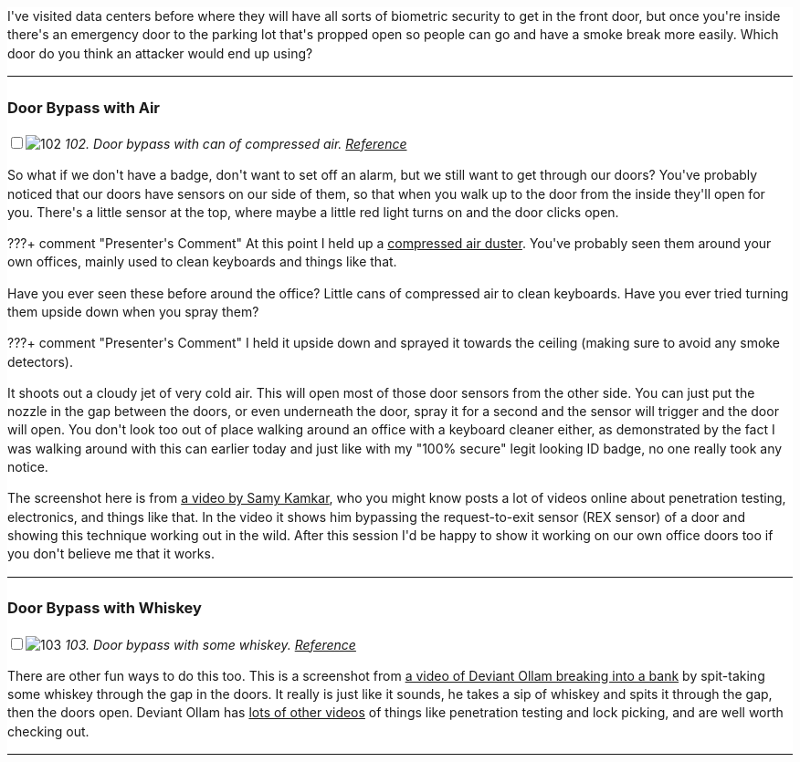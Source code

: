 I've visited data centers before where they will have all sorts of biometric security to get in the front door, but once you're inside there's an emergency door to the parking lot that's propped open so people can go and have a smoke break more easily. Which door do you think an attacker would end up using?

---

### Door Bypass with Air

<input type="checkbox" id="102" /><label for="102">![102](/slides/for_everyone_part_ii/for_everyone_part_ii.102.jpeg)</label>
_102. Door bypass with can of compressed air. [Reference](https://www.youtube.com/watch?v=xcA7iXSNmZE)_

So what if we don't have a badge, don't want to set off an alarm, but we still want to get through our doors? You've probably noticed that our doors have sensors on our side of them, so that when you walk up to the door from the inside they'll open for you. There's a little sensor at the top, where maybe a little red light turns on and the door clicks open.

???+ comment "Presenter's Comment"
	At this point I held up a [compressed air duster](https://www.amazon.com/Falcon-Compressed-Disposable-Cleaning-DPSXL4T/dp/B002ZB6LZA). You've probably seen them around your own offices, mainly used to clean keyboards and things like that.

Have you ever seen these before around the office? Little cans of compressed air to clean keyboards. Have you ever tried turning them upside down when you spray them?

???+ comment "Presenter's Comment"
	I held it upside down and sprayed it towards the ceiling (making sure to avoid any smoke detectors).

It shoots out a cloudy jet of very cold air. This will open most of those door sensors from the other side. You can just put the nozzle in the gap between the doors, or even underneath the door, spray it for a second and the sensor will trigger and the door will open. You don't look too out of place walking around an office with a keyboard cleaner either, as demonstrated by the fact I was walking around with this can earlier today and just like with my "100% secure" legit looking ID badge, no one really took any notice.

The screenshot here is from [a video by Samy Kamkar](https://www.youtube.com/watch?v=xcA7iXSNmZE), who you might know posts a lot of videos online about penetration testing, electronics, and things like that. In the video it shows him bypassing the request-to-exit sensor (REX sensor) of a door and showing this technique working out in the wild. After this session I'd be happy to show it working on our own office doors too if you don't believe me that it works.

---

### Door Bypass with Whiskey

<input type="checkbox" id="103" /><label for="103">![103](/slides/for_everyone_part_ii/for_everyone_part_ii.103.jpeg)</label>
_103. Door bypass with some whiskey. [Reference](https://www.youtube.com/watch?v=SDl4AO4ancI)_

There are other fun ways to do this too. This is a screenshot from [a video of Deviant Ollam breaking into a bank](https://www.youtube.com/watch?v=SDl4AO4ancI) by spit-taking some whiskey through the gap in the doors. It really is just like it sounds, he takes a sip of whiskey and spits it through the gap, then the doors open. Deviant Ollam has [lots of other videos](https://www.youtube.com/results?search_query=Deviant+Ollam+Talks) of things like penetration testing and lock picking, and are well worth checking out.

---